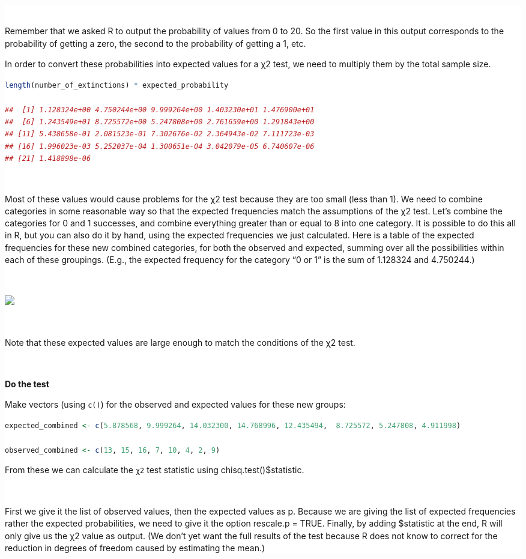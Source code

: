 &nbsp;

Remember that we asked R to output the probability of values from 0 to 20. So the first value in this output corresponds to the probability of getting a zero, the second to the probability of getting a 1, etc.

In order to convert these probabilities into expected values for a χ2 test, we need to multiply them by the total sample size.

```r
length(number_of_extinctions) * expected_probability

##  [1] 1.128324e+00 4.750244e+00 9.999264e+00 1.403230e+01 1.476900e+01
##  [6] 1.243549e+01 8.725572e+00 5.247808e+00 2.761659e+00 1.291843e+00
## [11] 5.438658e-01 2.081523e-01 7.302676e-02 2.364943e-02 7.111723e-03
## [16] 1.996023e-03 5.252037e-04 1.300651e-04 3.042079e-05 6.740607e-06
## [21] 1.418898e-06

```
&nbsp;

Most of these values would cause problems for the χ2 test because they are too small (less than 1). We need to combine categories in some reasonable way so that the expected frequencies match the assumptions of the χ2 test. Let’s combine the categories for 0 and 1 successes, and combine everything greater than or equal to 8 into one category. It is possible to do this all in R, but you can also do it by hand, using the expected frequencies we just calculated. Here is a table of the expected frequencies for these new combined categories, for both the observed and expected, summing over all the possibilities within each of these groupings. (E.g., the expected frequency for the category “0 or 1” is the sum of 1.128324 and 4.750244.)


&nbsp;

![ ](/img/03-table.png)  


&nbsp;

Note that these expected values are large enough to match the conditions of the χ2 test.

&nbsp;

**Do the test**

Make vectors (using `c()`) for the observed and expected values for these new groups:

```r
expected_combined <- c(5.878568, 9.999264, 14.032300, 14.768996, 12.435494,  8.725572, 5.247808, 4.911998)

observed_combined <- c(13, 15, 16, 7, 10, 4, 2, 9)

```

From these we can calculate the `χ2` test statistic using chisq.test()$statistic.

&nbsp;

First we give it the list of observed values, then the expected values as p. Because we are giving the list of expected frequencies rather the expected probabilities, we need to give it the option rescale.p = TRUE. Finally, by adding $statistic at the end, R will only give us the χ2 value as output. (We don’t yet want the full results of the test because R does not know to correct for the reduction in degrees of freedom caused by estimating the mean.)
